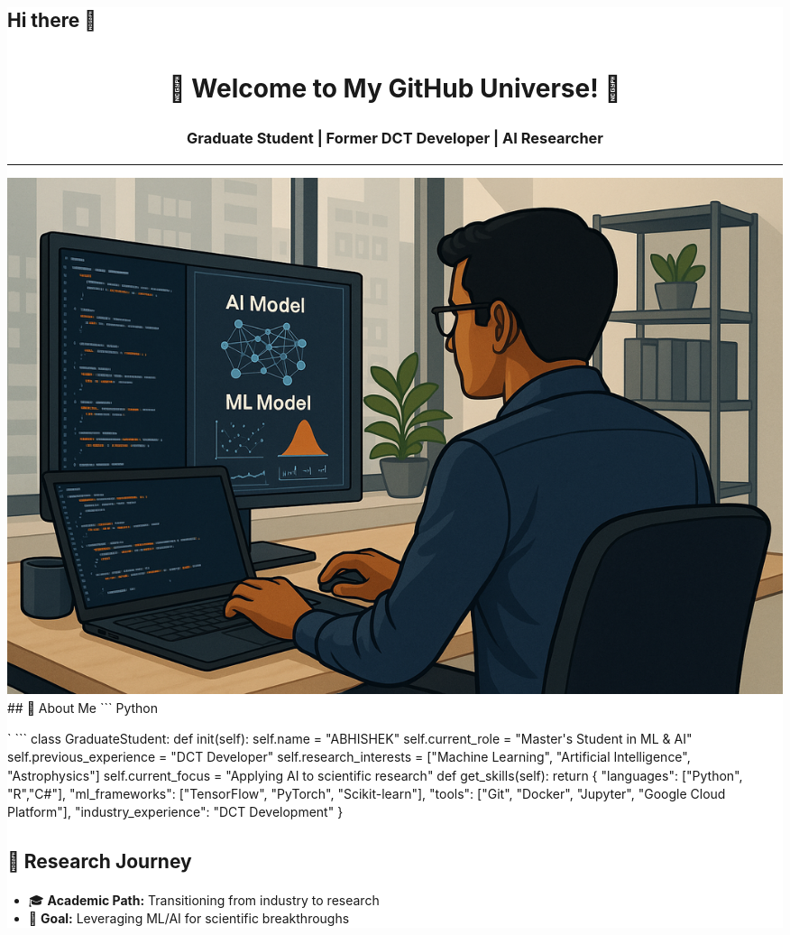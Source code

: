 ## Hi there 👋


<div align="center">
  <h1>🚀 Welcome to My GitHub Universe! 🌌</h1>
  <h3>Graduate Student | Former DCT Developer | AI Researcher</h3>
</div>

---
<img src = "https://github.com/Abhizaky/Abhizaky/blob/0c7d64df8d83b97eccc995b61818072d0d806cf8/generated-image.png?raw=true" alt="AI/ML Workspace" width="100%" />
## 🎯 About Me
```
Python

` ```
class GraduateStudent:
def init(self):
self.name = "ABHISHEK"
self.current_role = "Master's Student in ML & AI"
self.previous_experience = "DCT Developer"
self.research_interests = ["Machine Learning", "Artificial Intelligence", "Astrophysics"]
self.current_focus = "Applying AI to scientific research"
def get_skills(self):
    return {
        "languages": ["Python", "R","C#"],
        "ml_frameworks": ["TensorFlow", "PyTorch", "Scikit-learn"],
        "tools": ["Git", "Docker", "Jupyter", "Google Cloud Platform"],
        "industry_experience": "DCT Development"
    }


## 🔬 Research Journey
- 🎓 **Academic Path:** Transitioning from industry to research
- 🌟 **Goal:** Leveraging ML/AI for scientific breakthroughs
```